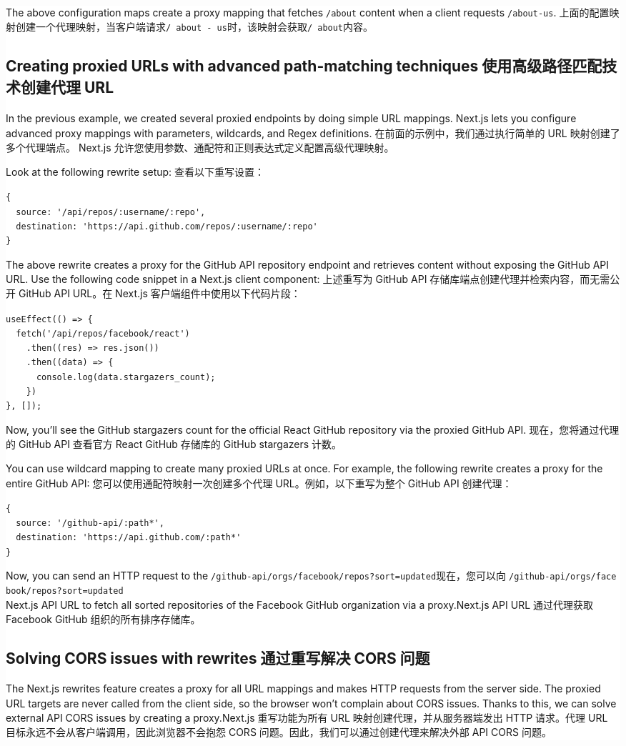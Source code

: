 The above configuration maps create a proxy mapping that fetches `/about` content when a client requests `/about-us`. 上面的配置映射创建一个代理映射，当客户端请求`/ about - us`时，该映射会获取`/ about`内容。

## Creating proxied URLs with advanced path-matching techniques 使用高级路径匹配技术创建代理 URL

In the previous example, we created several proxied endpoints by doing simple URL mappings. Next.js lets you configure advanced proxy mappings with parameters, wildcards, and Regex definitions. 在前面的示例中，我们通过执行简单的 URL 映射创建了多个代理端点。 Next.js 允许您使用参数、通配符和正则表达式定义配置高级代理映射。

Look at the following rewrite setup: 查看以下重写设置：

```
{
  source: '/api/repos/:username/:repo',
  destination: 'https://api.github.com/repos/:username/:repo'
}
```

The above rewrite creates a proxy for the GitHub API repository endpoint and retrieves content without exposing the GitHub API URL. Use the following code snippet in a Next.js client component: 上述重写为 GitHub API 存储库端点创建代理并检索内容，而无需公开 GitHub API URL。在 Next.js 客户端组件中使用以下代码片段：

```
useEffect(() => {
  fetch('/api/repos/facebook/react')
    .then((res) => res.json())
    .then((data) => {
      console.log(data.stargazers_count);
    })
}, []);
```

Now, you’ll see the GitHub stargazers count for the official React GitHub repository via the proxied GitHub API. 现在，您将通过代理的 GitHub API 查看官方 React GitHub 存储库的 GitHub stargazers 计数。

You can use wildcard mapping to create many proxied URLs at once. For example, the following rewrite creates a proxy for the entire GitHub API: 您可以使用通配符映射一次创建多个代理 URL。例如，以下重写为整个 GitHub API 创建代理：

```
{
  source: '/github-api/:path*',
  destination: 'https://api.github.com/:path*'
}
```

Now, you can send an HTTP request to the `/github-api/orgs/facebook/repos?sort=updated`现在，您可以向 `/github-api/orgs/facebook/repos?sort=updated`\
Next.js API URL to fetch all sorted repositories of the Facebook GitHub organization via a proxy.Next.js API URL 通过代理获取 Facebook GitHub 组织的所有排序存储库。

## Solving CORS issues with rewrites 通过重写解决 CORS 问题

The Next.js rewrites feature creates a proxy for all URL mappings and makes HTTP requests from the server side. The proxied URL targets are never called from the client side, so the browser won’t complain about CORS issues. Thanks to this, we can solve external API CORS issues by creating a proxy.Next.js 重写功能为所有 URL 映射创建代理，并从服务器端发出 HTTP 请求。代理 URL 目标永远不会从客户端调用，因此浏览器不会抱怨 CORS 问题。因此，我们可以通过创建代理来解决外部 API CORS 问题。
